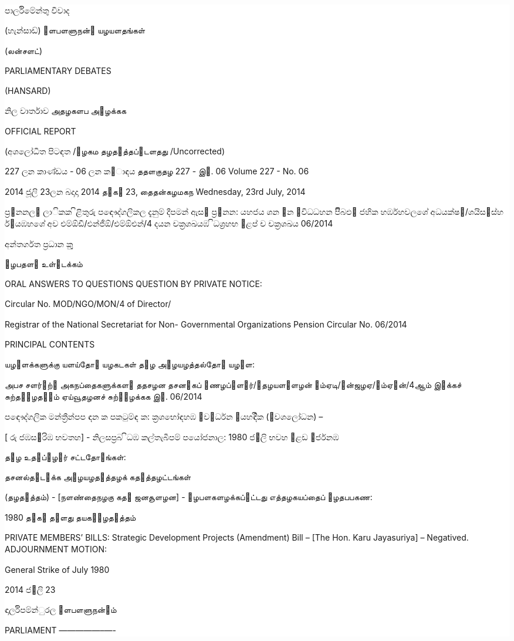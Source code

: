පාර්ලිමේන්තු විවාද

(හැන්සාඩ්) ஧ளபளளுநன்஫ யழயளதங்கள்

(லன்சளட்)

PARLIAMENTARY DEBATES

(HANSARD)

නිල වාර්තාව அதழகளப அ஫ழக்கக

OFFICIAL REPORT

(අශලෝධිත පිටඳත /஧ழகம தழத௏த்தப்஧டளதது /Uncorrected)

227 ලන කාණ්ඩය - 06 ලන ක඼ාඳය ததளகுதழ 227 - இ஬. 06 Volume 227 - No. 06

2014 ජූලි 23ලන බදාදා 2014 த௎க஬ 23, தைதன்கழமகந Wednesday, 23rd July, 2014

ප්‍ර඾නනල඼ ලාිකක ිළිතුරු පඳෞද්ගලිකල දැනුම් දීපමන් ඇස෕ ප්‍ර඾නන: යහජය ශන ඼න ඿විධධහන පිිබඵ඲ ජහික හර්ඹහවලශේ අධයක්ෂ඾/ශයිස඿ස්‍හ ර්඼යඹහශේ අව එම්ඕඩී/එන්ජීඕ/එම්ඕඑන්/4 දයන චක්‍රශඛයඹ ිධශ්‍රහභ ඼ළප් ච චක්‍රශඛය 06/2014

අන්තර්ගත ප්‍රධාන කුු

஧ழபதள஦ உள்஭டக்கம்

ORAL ANSWERS TO QUESTIONS QUESTION BY PRIVATE NOTICE:

Circular No. MOD/NGO/MON/4 of Director/

Registrar of the National Secretariat for Non- Governmental Organizations Pension Circular No. 06/2014

PRINCIPAL CONTENTS

யழ஦ளக்களுக்கு யளய்தோ஬ யழகடகள் த஦ழ அ஫ழயழத்தல்தோ஬ யழ஦ள:

அபச சளர்஧ற்஫ அகநப்தைகளுக்கள஦ ததசழன தசன஬கப் ஧ணழப்஧ள஭ர்/஧தழயள஭ளழன் ஋ம்ஏடி/஋ன்ஜழஏ/஋ம்ஏ஋ன்/4ஆம் இ஬க்கச் சுற்த௑஥ழத௏஧ம் ஏய்வூதழனச் சுற்஫஫ழக்கக இ஬. 06/2014

පඳෞද්ගලික මන්ත්‍රීන්පප ඳන ක පකටුම්ඳ ක: ක්‍රශභෝඳහඹ ඿ව඼ර්ධන ඼යහඳිික (඿වශලෝධන) –

[ රු ජඹස෕රිඹ භවතහ] - නිලසප්‍රබ ිධඹ කල්තැබීපම් පයෝජනාල: 1980 ජ෕ලි භවහ ඼ළඩ ඼ර්ජනඹ

த஦ழ உத௑ப்஧ழ஦ர் சட்டதோ஬ங்கள்:

தசனல்த௃ட௃க்க அ஧ழயழத௏த்தழக் கத௏த்தழட்டங்கள்

(தழத௏த்தம்) - [நளண்தைநழகு கத௏ ஜனசூளழன] - ஥ழபளகளழக்கப்஧ட்டது எத்தழகயப்தைப் ஧ழதபபகண:

1980 த௎க஬ த஧ளது தயக஬஥ழத௑த்தம்

PRIVATE MEMBERS’ BILLS: Strategic Development Projects (Amendment) Bill – [The Hon. Karu Jayasuriya] – Negatived. ADJOURNMENT MOTION:

General Strike of July 1980

2014 ජ෕ලි 23

ඳාර්ලිපම්න්ුරල ஧ளபளளுநன்஫ம்

PARLIAMENT —————–—-
